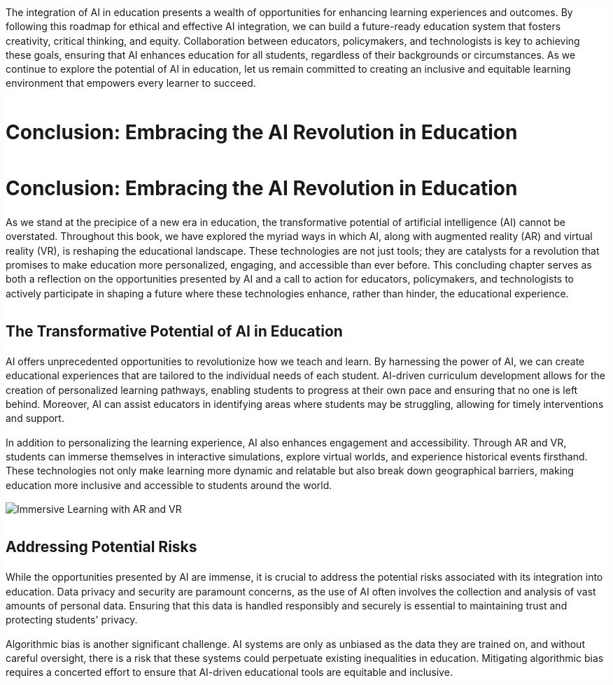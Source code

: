 The integration of AI in education presents a wealth of opportunities for enhancing learning experiences and outcomes. By following this roadmap for ethical and effective AI integration, we can build a future-ready education system that fosters creativity, critical thinking, and equity. Collaboration between educators, policymakers, and technologists is key to achieving these goals, ensuring that AI enhances education for all students, regardless of their backgrounds or circumstances. As we continue to explore the potential of AI in education, let us remain committed to creating an inclusive and equitable learning environment that empowers every learner to succeed.

# Conclusion: Embracing the AI Revolution in Education

# Conclusion: Embracing the AI Revolution in Education

As we stand at the precipice of a new era in education, the transformative potential of artificial intelligence (AI) cannot be overstated. Throughout this book, we have explored the myriad ways in which AI, along with augmented reality (AR) and virtual reality (VR), is reshaping the educational landscape. These technologies are not just tools; they are catalysts for a revolution that promises to make education more personalized, engaging, and accessible than ever before. This concluding chapter serves as both a reflection on the opportunities presented by AI and a call to action for educators, policymakers, and technologists to actively participate in shaping a future where these technologies enhance, rather than hinder, the educational experience.

## The Transformative Potential of AI in Education

AI offers unprecedented opportunities to revolutionize how we teach and learn. By harnessing the power of AI, we can create educational experiences that are tailored to the individual needs of each student. AI-driven curriculum development allows for the creation of personalized learning pathways, enabling students to progress at their own pace and ensuring that no one is left behind. Moreover, AI can assist educators in identifying areas where students may be struggling, allowing for timely interventions and support.

In addition to personalizing the learning experience, AI also enhances engagement and accessibility. Through AR and VR, students can immerse themselves in interactive simulations, explore virtual worlds, and experience historical events firsthand. These technologies not only make learning more dynamic and relatable but also break down geographical barriers, making education more inclusive and accessible to students around the world.

![Immersive Learning with AR and VR](https://oaidalleapiprodscus.blob.core.windows.net/private/org-Y26jEH7O92Pq5NbDMERToul7/user-fVmxJLwlU0XG8RXfJ3rRR7bz/img-r6SFU6TTidU1LZ8qOiTiPo1N.png)

## Addressing Potential Risks

While the opportunities presented by AI are immense, it is crucial to address the potential risks associated with its integration into education. Data privacy and security are paramount concerns, as the use of AI often involves the collection and analysis of vast amounts of personal data. Ensuring that this data is handled responsibly and securely is essential to maintaining trust and protecting students' privacy.

Algorithmic bias is another significant challenge. AI systems are only as unbiased as the data they are trained on, and without careful oversight, there is a risk that these systems could perpetuate existing inequalities in education. Mitigating algorithmic bias requires a concerted effort to ensure that AI-driven educational tools are equitable and inclusive.
